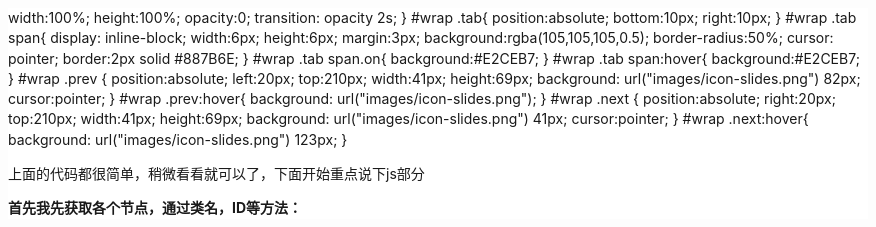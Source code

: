   <span class="hljs-attribute">width</span>:<span class="hljs-number">100%</span>;
  <span class="hljs-attribute">height</span>:<span class="hljs-number">100%</span>;
  <span class="hljs-attribute">opacity</span>:<span class="hljs-number">0</span>;
  <span class="hljs-attribute">transition</span>: opacity <span class="hljs-number">2s</span>;
}
<span class="hljs-selector-id">#wrap</span> <span class="hljs-selector-class">.tab</span>{
  <span class="hljs-attribute">position</span>:absolute;
  <span class="hljs-attribute">bottom</span>:<span class="hljs-number">10px</span>;
  <span class="hljs-attribute">right</span>:<span class="hljs-number">10px</span>;
}
    <span class="hljs-selector-id">#wrap</span> <span class="hljs-selector-class">.tab</span> <span class="hljs-selector-tag">span</span>{
      <span class="hljs-attribute">display</span>: inline-block;
      <span class="hljs-attribute">width</span>:<span class="hljs-number">6px</span>;
      <span class="hljs-attribute">height</span>:<span class="hljs-number">6px</span>;
      <span class="hljs-attribute">margin</span>:<span class="hljs-number">3px</span>;
      <span class="hljs-attribute">background</span>:<span class="hljs-built_in">rgba</span>(105,105,105,0.5);
      <span class="hljs-attribute">border-radius</span>:<span class="hljs-number">50%</span>;
      <span class="hljs-attribute">cursor</span>: pointer;
      <span class="hljs-attribute">border</span>:<span class="hljs-number">2px</span> solid <span class="hljs-number">#887B6E</span>;
    }
    <span class="hljs-selector-id">#wrap</span> <span class="hljs-selector-class">.tab</span> <span class="hljs-selector-tag">span</span><span class="hljs-selector-class">.on</span>{
      <span class="hljs-attribute">background</span>:<span class="hljs-number">#E2CEB7</span>;
    }
    <span class="hljs-selector-id">#wrap</span> <span class="hljs-selector-class">.tab</span> <span class="hljs-selector-tag">span</span><span class="hljs-selector-pseudo">:hover</span>{
      <span class="hljs-attribute">background</span>:<span class="hljs-number">#E2CEB7</span>;
    }
<span class="hljs-selector-id">#wrap</span> <span class="hljs-selector-class">.prev</span> {
  <span class="hljs-attribute">position</span>:absolute;
  <span class="hljs-attribute">left</span>:<span class="hljs-number">20px</span>;
  <span class="hljs-attribute">top</span>:<span class="hljs-number">210px</span>;
  <span class="hljs-attribute">width</span>:<span class="hljs-number">41px</span>;
  <span class="hljs-attribute">height</span>:<span class="hljs-number">69px</span>;
  <span class="hljs-attribute">background</span>: <span class="hljs-built_in">url</span>(<span class="hljs-string">"images/icon-slides.png"</span>) <span class="hljs-number">82px</span>;
  <span class="hljs-attribute">cursor</span>:pointer;
}
<span class="hljs-selector-id">#wrap</span> <span class="hljs-selector-class">.prev</span><span class="hljs-selector-pseudo">:hover</span>{
  <span class="hljs-attribute">background</span>: <span class="hljs-built_in">url</span>(<span class="hljs-string">"images/icon-slides.png"</span>);
} 
<span class="hljs-selector-id">#wrap</span> <span class="hljs-selector-class">.next</span> {
  <span class="hljs-attribute">position</span>:absolute;
  <span class="hljs-attribute">right</span>:<span class="hljs-number">20px</span>;
  <span class="hljs-attribute">top</span>:<span class="hljs-number">210px</span>;
  <span class="hljs-attribute">width</span>:<span class="hljs-number">41px</span>;
  <span class="hljs-attribute">height</span>:<span class="hljs-number">69px</span>;
  <span class="hljs-attribute">background</span>: <span class="hljs-built_in">url</span>(<span class="hljs-string">"images/icon-slides.png"</span>) <span class="hljs-number">41px</span>;
  <span class="hljs-attribute">cursor</span>:pointer;
}
<span class="hljs-selector-id">#wrap</span> <span class="hljs-selector-class">.next</span><span class="hljs-selector-pseudo">:hover</span>{
  <span class="hljs-attribute">background</span>: <span class="hljs-built_in">url</span>(<span class="hljs-string">"images/icon-slides.png"</span>) <span class="hljs-number">123px</span>;
}</code></pre>
<p>上面的代码都很简单，稍微看看就可以了，下面开始重点说下js部分</p>
<p><strong>首先我先获取各个节点，通过类名，ID等方法：</strong></p>
<div class="widget-codetool" style="display:none;">